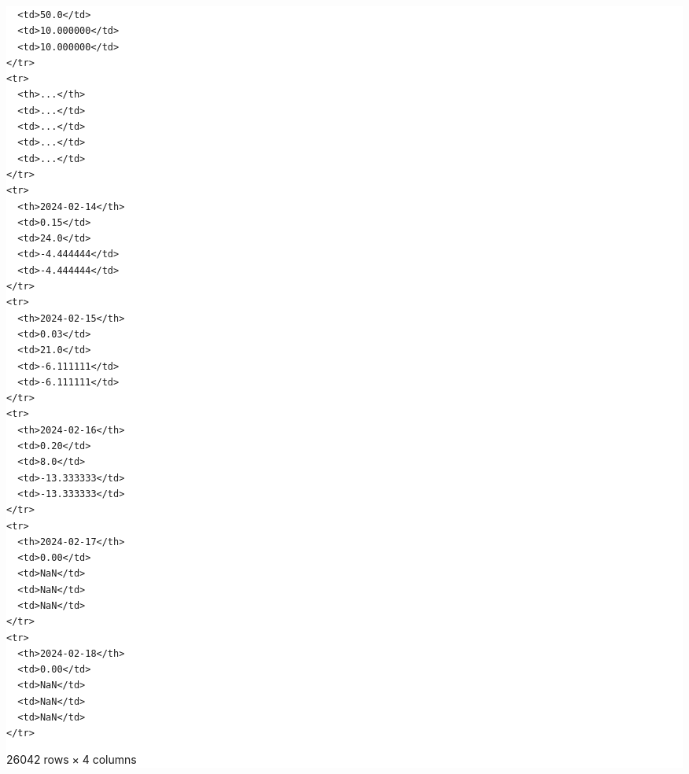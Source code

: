       <td>50.0</td>
      <td>10.000000</td>
      <td>10.000000</td>
    </tr>
    <tr>
      <th>...</th>
      <td>...</td>
      <td>...</td>
      <td>...</td>
      <td>...</td>
    </tr>
    <tr>
      <th>2024-02-14</th>
      <td>0.15</td>
      <td>24.0</td>
      <td>-4.444444</td>
      <td>-4.444444</td>
    </tr>
    <tr>
      <th>2024-02-15</th>
      <td>0.03</td>
      <td>21.0</td>
      <td>-6.111111</td>
      <td>-6.111111</td>
    </tr>
    <tr>
      <th>2024-02-16</th>
      <td>0.20</td>
      <td>8.0</td>
      <td>-13.333333</td>
      <td>-13.333333</td>
    </tr>
    <tr>
      <th>2024-02-17</th>
      <td>0.00</td>
      <td>NaN</td>
      <td>NaN</td>
      <td>NaN</td>
    </tr>
    <tr>
      <th>2024-02-18</th>
      <td>0.00</td>
      <td>NaN</td>
      <td>NaN</td>
      <td>NaN</td>
    </tr>
  </tbody>
</table>
<p>26042 rows × 4 columns</p>
</div>
